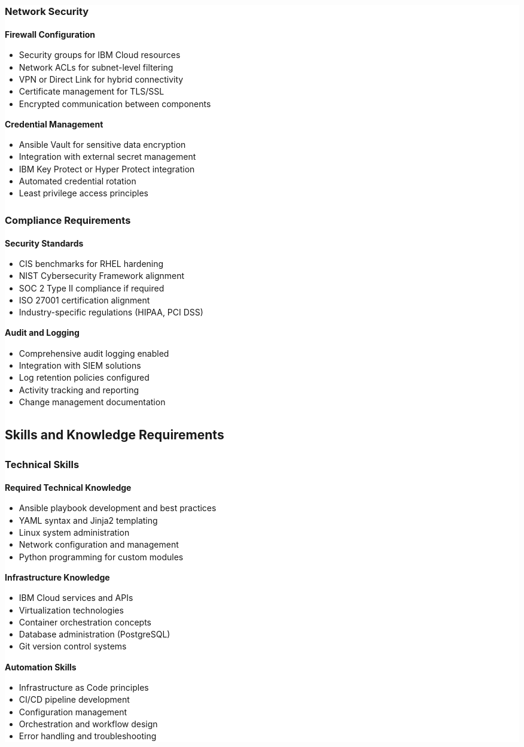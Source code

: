 ### Network Security

**Firewall Configuration**
- Security groups for IBM Cloud resources
- Network ACLs for subnet-level filtering
- VPN or Direct Link for hybrid connectivity
- Certificate management for TLS/SSL
- Encrypted communication between components

**Credential Management**
- Ansible Vault for sensitive data encryption
- Integration with external secret management
- IBM Key Protect or Hyper Protect integration
- Automated credential rotation
- Least privilege access principles

### Compliance Requirements

**Security Standards**
- CIS benchmarks for RHEL hardening
- NIST Cybersecurity Framework alignment
- SOC 2 Type II compliance if required
- ISO 27001 certification alignment
- Industry-specific regulations (HIPAA, PCI DSS)

**Audit and Logging**
- Comprehensive audit logging enabled
- Integration with SIEM solutions
- Log retention policies configured
- Activity tracking and reporting
- Change management documentation

## Skills and Knowledge Requirements

### Technical Skills

**Required Technical Knowledge**
- Ansible playbook development and best practices
- YAML syntax and Jinja2 templating
- Linux system administration
- Network configuration and management
- Python programming for custom modules

**Infrastructure Knowledge**
- IBM Cloud services and APIs
- Virtualization technologies
- Container orchestration concepts
- Database administration (PostgreSQL)
- Git version control systems

**Automation Skills**
- Infrastructure as Code principles
- CI/CD pipeline development
- Configuration management
- Orchestration and workflow design
- Error handling and troubleshooting

